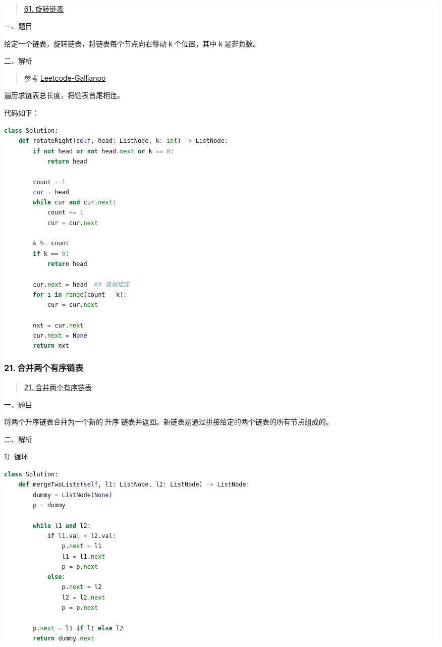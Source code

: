 > [61. 旋转链表](https://leetcode-cn.com/problems/rotate-list/ "61. 旋转链表")

一、题目

给定一个链表，旋转链表，将链表每个节点向右移动 k 个位置，其中 k 是非负数。

二、解析

> 参考 [Leetcode-Gallianoo](https://leetcode-cn.com/u/gallianoo/ "Leetcode-Gallianoo")

遍历求链表总长度，将链表首尾相连。

代码如下：

```python
class Solution:
    def rotateRight(self, head: ListNode, k: int) -> ListNode:
        if not head or not head.next or k == 0:
            return head
        
        count = 1
        cur = head
        while cur and cur.next:
            count += 1
            cur = cur.next
        
        k %= count
        if k == 0:
            return head
        
        cur.next = head  ## 首尾相连
        for i in range(count - k):
            cur = cur.next

        nxt = cur.next
        cur.next = None
        return nxt
```



### 21. 合并两个有序链表

> [21. 合并两个有序链表](https://leetcode-cn.com/problems/merge-two-sorted-lists/ "21. 合并两个有序链表")

一、题目

将两个升序链表合并为一个新的 升序 链表并返回。新链表是通过拼接给定的两个链表的所有节点组成的。

二、解析

1）循环

```python
class Solution:
    def mergeTwoLists(self, l1: ListNode, l2: ListNode) -> ListNode:
        dummy = ListNode(None)
        p = dummy

        while l1 and l2:
            if l1.val < l2.val:
                p.next = l1
                l1 = l1.next
                p = p.next
            else:
                p.next = l2
                l2 = l2.next
                p = p.next
        
        p.next = l1 if l1 else l2
        return dummy.next
```